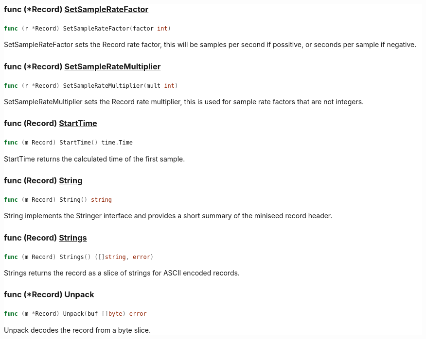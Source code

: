 


### <a name="Record.SetSampleRateFactor">func</a> (\*Record) [SetSampleRateFactor](/src/target/pack.go?s=1875:1923#L67)
``` go
func (r *Record) SetSampleRateFactor(factor int)
```
SetSampleRateFactor sets the Record rate factor, this will be samples per second if possitive, or seconds per sample if negative.




### <a name="Record.SetSampleRateMultiplier">func</a> (\*Record) [SetSampleRateMultiplier](/src/target/pack.go?s=2098:2148#L72)
``` go
func (r *Record) SetSampleRateMultiplier(mult int)
```
SetSampleRateMultiplier sets the Record rate multiplier, this is used for sample rate factors that are not integers.




### <a name="Record.StartTime">func</a> (Record) [StartTime](/src/target/record.go?s=1653:1690#L74)
``` go
func (m Record) StartTime() time.Time
```
StartTime returns the calculated time of the first sample.




### <a name="Record.String">func</a> (Record) [String](/src/target/record.go?s=1083:1114#L59)
``` go
func (m Record) String() string
```
String implements the Stringer interface and provides a short summary of the miniseed record header.




### <a name="Record.Strings">func</a> (Record) [Strings](/src/target/unpack.go?s=2184:2227#L67)
``` go
func (m Record) Strings() ([]string, error)
```
Strings returns the record as a slice of strings for ASCII encoded records.




### <a name="Record.Unpack">func</a> (\*Record) [Unpack](/src/target/unpack.go?s=97:138#L10)
``` go
func (m *Record) Unpack(buf []byte) error
```
Unpack decodes the record from a byte slice.
